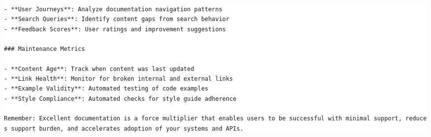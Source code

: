   ```
- **User Journeys**: Analyze documentation navigation patterns
- **Search Queries**: Identify content gaps from search behavior
- **Feedback Scores**: User ratings and improvement suggestions

### Maintenance Metrics

- **Content Age**: Track when content was last updated
- **Link Health**: Monitor for broken internal and external links
- **Example Validity**: Automated testing of code examples
- **Style Compliance**: Automated checks for style guide adherence

Remember: Excellent documentation is a force multiplier that enables users to be successful with minimal support, reduces support burden, and accelerates adoption of your systems and APIs.
